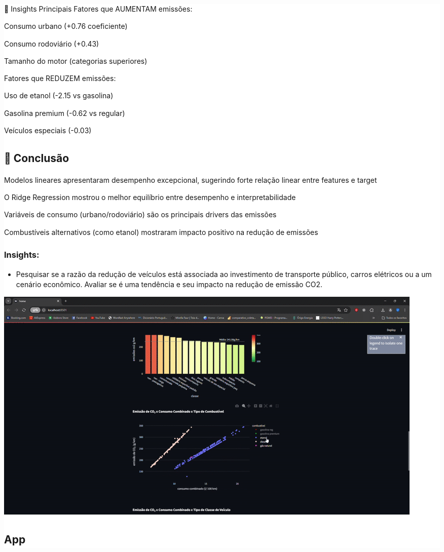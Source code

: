 🔎 Insights Principais
Fatores que AUMENTAM emissões:

Consumo urbano (+0.76 coeficiente)

Consumo rodoviário (+0.43)

Tamanho do motor (categorias superiores)

Fatores que REDUZEM emissões:

Uso de etanol (-2.15 vs gasolina)

Gasolina premium (-0.62 vs regular)

Veículos especiais (-0.03)

## 📌 Conclusão
Modelos lineares apresentaram desempenho excepcional, sugerindo forte relação linear entre features e target

O Ridge Regression mostrou o melhor equilíbrio entre desempenho e interpretabilidade

Variáveis de consumo (urbano/rodoviário) são os principais drivers das emissões

Combustíveis alternativos (como etanol) mostraram impacto positivo na redução de emissões

### Insights:

   - Pesquisar se a razão da redução de veículos está associada ao investimento de transporte público, carros elétricos ou a um cenário econômico. Avaliar se é uma tendência e seu impacto na redução de emissão CO2. 


![grafico](relatorios/imagens/ezgif-72d0dc05046601.gif)
## App
